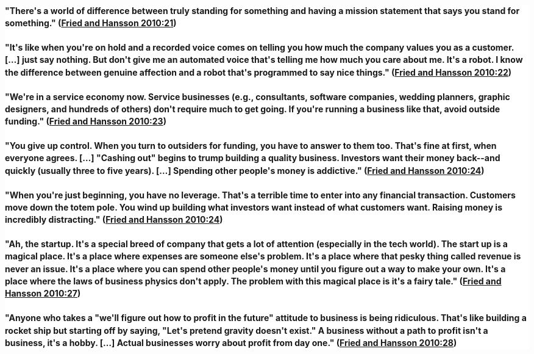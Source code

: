 #### "There's a world of difference between truly standing for something and having a mission statement that says you stand for something." ([Fried and Hansson 2010:21](zotero://open-pdf/library/items/JMMDWFVW?page=21))

#### "It's like when you're on hold and a recorded voice comes on telling you how much the company values you as a customer. […] just say nothing. But don't give me an automated voice that's telling me how much you care about me. It's a robot. I know the difference between genuine affection and a robot that's programmed to say nice things." ([Fried and Hansson 2010:22](zotero://open-pdf/library/items/JMMDWFVW?page=22))

#### "We're in a service economy now. Service businesses (e.g., consultants, software companies, wedding planners, graphic designers, and hundreds of others) don't require much to get going. If you're running a business like that, avoid outside funding." ([Fried and Hansson 2010:23](zotero://open-pdf/library/items/JMMDWFVW?page=23))

#### "You give up control. When you turn to outsiders for funding, you have to answer to them too. That's fine at first, when everyone agrees. […] "Cashing out" begins to trump building a quality business. Investors want their money back--and quickly (usually three to five years). […] Spending other people's money is addictive." ([Fried and Hansson 2010:24](zotero://open-pdf/library/items/JMMDWFVW?page=24))

#### "When you're just beginning, you have no leverage. That's a terrible time to enter into any financial transaction. Customers move down the totem pole. You wind up building what investors want instead of what customers want. Raising money is incredibly distracting." ([Fried and Hansson 2010:24](zotero://open-pdf/library/items/JMMDWFVW?page=24))

#### "Ah, the startup. It's a special breed of company that gets a lot of attention (especially in the tech world). The start up is a magical place. It's a place where expenses are someone else's problem. It's a place where that pesky thing called revenue is never an issue. It's a place where you can spend other people's money until you figure out a way to make your own. It's a place where the laws of business physics don't apply. The problem with this magical place is it's a fairy tale." ([Fried and Hansson 2010:27](zotero://open-pdf/library/items/JMMDWFVW?page=27))

#### "Anyone who takes a "we'll figure out how to profit in the future" attitude to business is being ridiculous. That's like building a rocket ship but starting off by saying, "Let's pretend gravity doesn't exist." A business without a path to profit isn't a business, it's a hobby. […] Actual businesses worry about profit from day one." ([Fried and Hansson 2010:28](zotero://open-pdf/library/items/JMMDWFVW?page=28))
